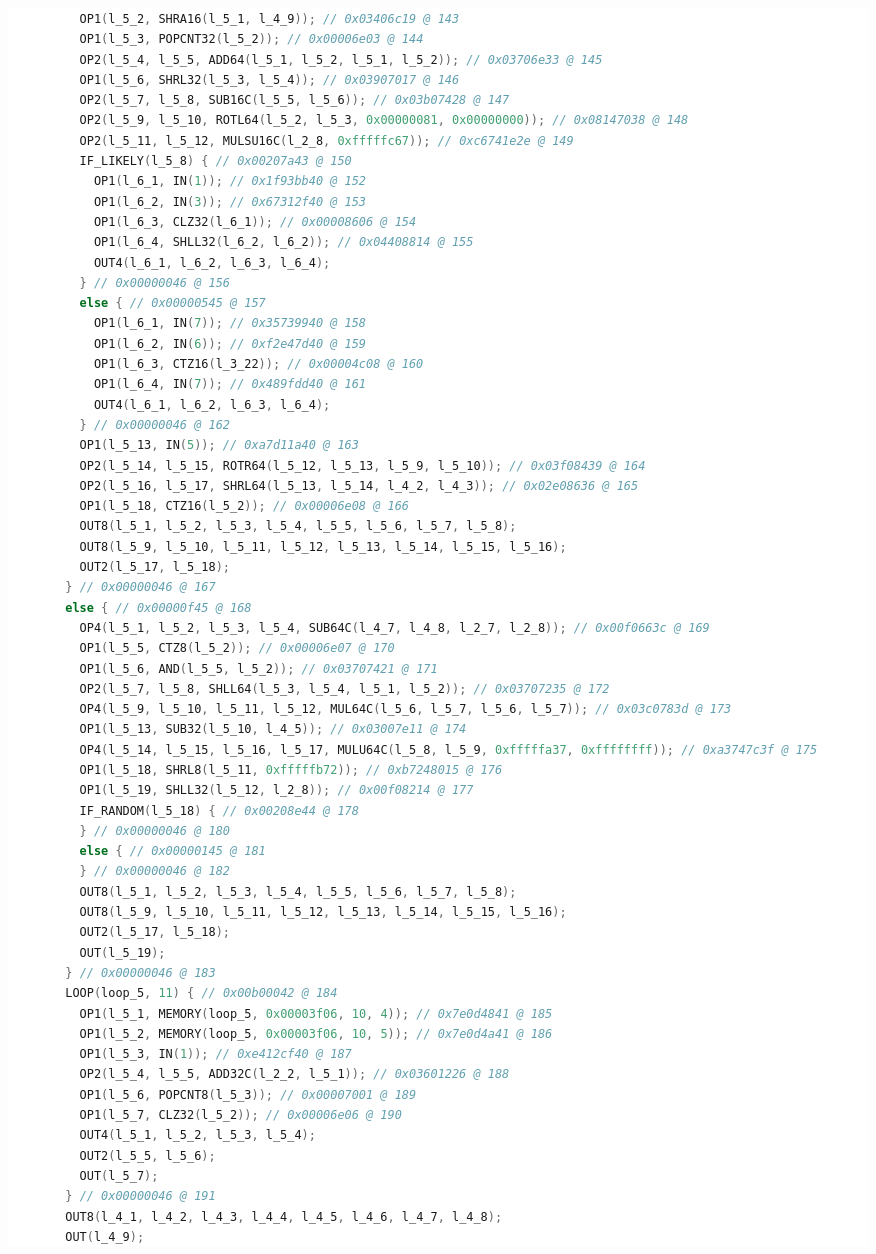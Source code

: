 ```c
          OP1(l_5_2, SHRA16(l_5_1, l_4_9)); // 0x03406c19 @ 143
          OP1(l_5_3, POPCNT32(l_5_2)); // 0x00006e03 @ 144
          OP2(l_5_4, l_5_5, ADD64(l_5_1, l_5_2, l_5_1, l_5_2)); // 0x03706e33 @ 145
          OP1(l_5_6, SHRL32(l_5_3, l_5_4)); // 0x03907017 @ 146
          OP2(l_5_7, l_5_8, SUB16C(l_5_5, l_5_6)); // 0x03b07428 @ 147
          OP2(l_5_9, l_5_10, ROTL64(l_5_2, l_5_3, 0x00000081, 0x00000000)); // 0x08147038 @ 148
          OP2(l_5_11, l_5_12, MULSU16C(l_2_8, 0xfffffc67)); // 0xc6741e2e @ 149
          IF_LIKELY(l_5_8) { // 0x00207a43 @ 150
            OP1(l_6_1, IN(1)); // 0x1f93bb40 @ 152
            OP1(l_6_2, IN(3)); // 0x67312f40 @ 153
            OP1(l_6_3, CLZ32(l_6_1)); // 0x00008606 @ 154
            OP1(l_6_4, SHLL32(l_6_2, l_6_2)); // 0x04408814 @ 155
            OUT4(l_6_1, l_6_2, l_6_3, l_6_4);
          } // 0x00000046 @ 156
          else { // 0x00000545 @ 157
            OP1(l_6_1, IN(7)); // 0x35739940 @ 158
            OP1(l_6_2, IN(6)); // 0xf2e47d40 @ 159
            OP1(l_6_3, CTZ16(l_3_22)); // 0x00004c08 @ 160
            OP1(l_6_4, IN(7)); // 0x489fdd40 @ 161
            OUT4(l_6_1, l_6_2, l_6_3, l_6_4);
          } // 0x00000046 @ 162
          OP1(l_5_13, IN(5)); // 0xa7d11a40 @ 163
          OP2(l_5_14, l_5_15, ROTR64(l_5_12, l_5_13, l_5_9, l_5_10)); // 0x03f08439 @ 164
          OP2(l_5_16, l_5_17, SHRL64(l_5_13, l_5_14, l_4_2, l_4_3)); // 0x02e08636 @ 165
          OP1(l_5_18, CTZ16(l_5_2)); // 0x00006e08 @ 166
          OUT8(l_5_1, l_5_2, l_5_3, l_5_4, l_5_5, l_5_6, l_5_7, l_5_8);
          OUT8(l_5_9, l_5_10, l_5_11, l_5_12, l_5_13, l_5_14, l_5_15, l_5_16);
          OUT2(l_5_17, l_5_18);
        } // 0x00000046 @ 167
        else { // 0x00000f45 @ 168
          OP4(l_5_1, l_5_2, l_5_3, l_5_4, SUB64C(l_4_7, l_4_8, l_2_7, l_2_8)); // 0x00f0663c @ 169
          OP1(l_5_5, CTZ8(l_5_2)); // 0x00006e07 @ 170
          OP1(l_5_6, AND(l_5_5, l_5_2)); // 0x03707421 @ 171
          OP2(l_5_7, l_5_8, SHLL64(l_5_3, l_5_4, l_5_1, l_5_2)); // 0x03707235 @ 172
          OP4(l_5_9, l_5_10, l_5_11, l_5_12, MUL64C(l_5_6, l_5_7, l_5_6, l_5_7)); // 0x03c0783d @ 173
          OP1(l_5_13, SUB32(l_5_10, l_4_5)); // 0x03007e11 @ 174
          OP4(l_5_14, l_5_15, l_5_16, l_5_17, MULU64C(l_5_8, l_5_9, 0xfffffa37, 0xffffffff)); // 0xa3747c3f @ 175
          OP1(l_5_18, SHRL8(l_5_11, 0xfffffb72)); // 0xb7248015 @ 176
          OP1(l_5_19, SHLL32(l_5_12, l_2_8)); // 0x00f08214 @ 177
          IF_RANDOM(l_5_18) { // 0x00208e44 @ 178
          } // 0x00000046 @ 180
          else { // 0x00000145 @ 181
          } // 0x00000046 @ 182
          OUT8(l_5_1, l_5_2, l_5_3, l_5_4, l_5_5, l_5_6, l_5_7, l_5_8);
          OUT8(l_5_9, l_5_10, l_5_11, l_5_12, l_5_13, l_5_14, l_5_15, l_5_16);
          OUT2(l_5_17, l_5_18);
          OUT(l_5_19);
        } // 0x00000046 @ 183
        LOOP(loop_5, 11) { // 0x00b00042 @ 184
          OP1(l_5_1, MEMORY(loop_5, 0x00003f06, 10, 4)); // 0x7e0d4841 @ 185
          OP1(l_5_2, MEMORY(loop_5, 0x00003f06, 10, 5)); // 0x7e0d4a41 @ 186
          OP1(l_5_3, IN(1)); // 0xe412cf40 @ 187
          OP2(l_5_4, l_5_5, ADD32C(l_2_2, l_5_1)); // 0x03601226 @ 188
          OP1(l_5_6, POPCNT8(l_5_3)); // 0x00007001 @ 189
          OP1(l_5_7, CLZ32(l_5_2)); // 0x00006e06 @ 190
          OUT4(l_5_1, l_5_2, l_5_3, l_5_4);
          OUT2(l_5_5, l_5_6);
          OUT(l_5_7);
        } // 0x00000046 @ 191
        OUT8(l_4_1, l_4_2, l_4_3, l_4_4, l_4_5, l_4_6, l_4_7, l_4_8);
        OUT(l_4_9);
```